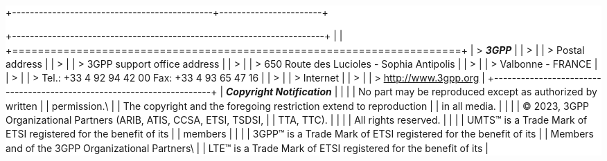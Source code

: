 +---------------------------------------------+-----------------------+

+----------------------------------------------------------------------+
|                                                                      |
+======================================================================+
| > ***3GPP***                                                         |
| >                                                                    |
| > Postal address                                                     |
| >                                                                    |
| > 3GPP support office address                                        |
| >                                                                    |
| > 650 Route des Lucioles - Sophia Antipolis                          |
| >                                                                    |
| > Valbonne - FRANCE                                                  |
| >                                                                    |
| > Tel.: +33 4 92 94 42 00 Fax: +33 4 93 65 47 16                     |
| >                                                                    |
| > Internet                                                           |
| >                                                                    |
| > http://www.3gpp.org                                                |
+----------------------------------------------------------------------+
| ***Copyright Notification***                                         |
|                                                                      |
| No part may be reproduced except as authorized by written            |
| permission.\                                                         |
| The copyright and the foregoing restriction extend to reproduction   |
| in all media.                                                        |
|                                                                      |
| © 2023, 3GPP Organizational Partners (ARIB, ATIS, CCSA, ETSI, TSDSI, |
| TTA, TTC).                                                           |
|                                                                      |
| All rights reserved.                                                 |
|                                                                      |
| UMTS™ is a Trade Mark of ETSI registered for the benefit of its      |
| members                                                              |
|                                                                      |
| 3GPP™ is a Trade Mark of ETSI registered for the benefit of its      |
| Members and of the 3GPP Organizational Partners\                     |
| LTE™ is a Trade Mark of ETSI registered for the benefit of its       |